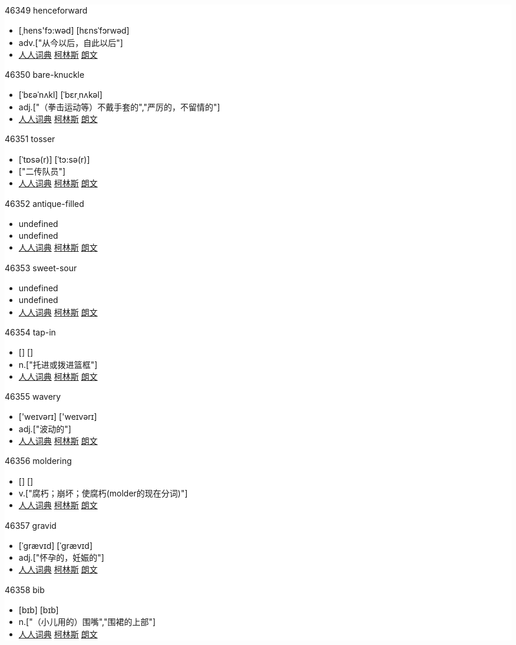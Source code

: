 46349 henceforward 
- [ˌhens'fɔ:wəd]  [hɛnsˈfɔrwəd] 
- adv.["从今以后，自此以后"]   
- [人人词典](https://www.91dict.com/words?w=henceforward) [柯林斯](https://www.collinsdictionary.com/zh/dictionary/english/henceforward) [朗文](https://www.ldoceonline.com/dictionary/henceforward) 

46350 bare-knuckle 
- [ˈbɛəˈnʌkl]  [ˈbɛrˌnʌkəl] 
- adj.["（拳击运动等）不戴手套的","严厉的，不留情的"]   
- [人人词典](https://www.91dict.com/words?w=bare-knuckle) [柯林斯](https://www.collinsdictionary.com/zh/dictionary/english/bare-knuckle) [朗文](https://www.ldoceonline.com/dictionary/bare-knuckle) 

46351 tosser 
- [ˈtɒsə(r)]  [ˈtɔ:sə(r)] 
- ["二传队员"]   
- [人人词典](https://www.91dict.com/words?w=tosser) [柯林斯](https://www.collinsdictionary.com/zh/dictionary/english/tosser) [朗文](https://www.ldoceonline.com/dictionary/tosser) 

46352 antique-filled 
- undefined 
- undefined 
- [人人词典](https://www.91dict.com/words?w=antique-filled) [柯林斯](https://www.collinsdictionary.com/zh/dictionary/english/antique-filled) [朗文](https://www.ldoceonline.com/dictionary/antique-filled) 

46353 sweet-sour 
- undefined 
- undefined 
- [人人词典](https://www.91dict.com/words?w=sweet-sour) [柯林斯](https://www.collinsdictionary.com/zh/dictionary/english/sweet-sour) [朗文](https://www.ldoceonline.com/dictionary/sweet-sour) 

46354 tap-in 
- []  [] 
- n.["托进或拨进篮框"]   
- [人人词典](https://www.91dict.com/words?w=tap-in) [柯林斯](https://www.collinsdictionary.com/zh/dictionary/english/tap-in) [朗文](https://www.ldoceonline.com/dictionary/tap-in) 

46355 wavery 
- ['weɪvərɪ]  ['weɪvərɪ] 
- adj.["波动的"]   
- [人人词典](https://www.91dict.com/words?w=wavery) [柯林斯](https://www.collinsdictionary.com/zh/dictionary/english/wavery) [朗文](https://www.ldoceonline.com/dictionary/wavery) 

46356 moldering 
- []  [] 
- v.["腐朽；崩坏；使腐朽(molder的现在分词)"]   
- [人人词典](https://www.91dict.com/words?w=moldering) [柯林斯](https://www.collinsdictionary.com/zh/dictionary/english/moldering) [朗文](https://www.ldoceonline.com/dictionary/moldering) 

46357 gravid 
- [ˈgrævɪd]  [ˈɡrævɪd] 
- adj.["怀孕的，妊娠的"]   
- [人人词典](https://www.91dict.com/words?w=gravid) [柯林斯](https://www.collinsdictionary.com/zh/dictionary/english/gravid) [朗文](https://www.ldoceonline.com/dictionary/gravid) 

46358 bib 
- [bɪb]  [bɪb] 
- n.["（小儿用的）围嘴","围裙的上部"]   
- [人人词典](https://www.91dict.com/words?w=bib) [柯林斯](https://www.collinsdictionary.com/zh/dictionary/english/bib) [朗文](https://www.ldoceonline.com/dictionary/bib) 
